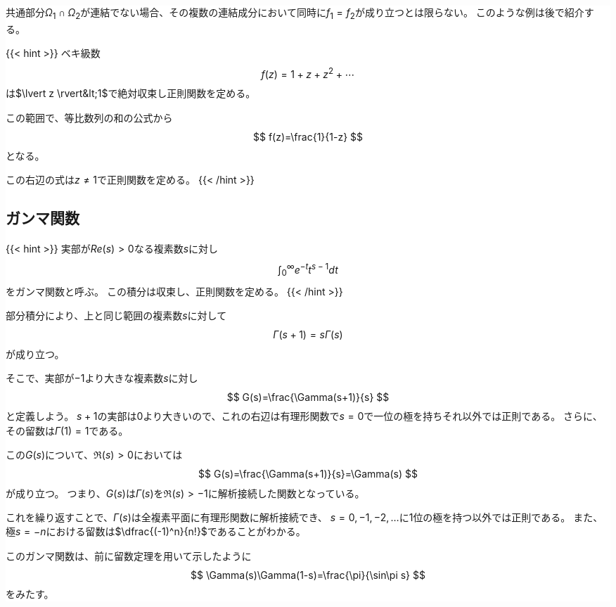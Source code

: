 共通部分$\Omega_1\cap\Omega_2$が連結でない場合、その複数の連結成分において同時に$f_1=f_2$が成り立つとは限らない。
このような例は後で紹介する。  

{{< hint >}}
  ベキ級数
  $$
    f(z)=1+z+z^2+\cdots
  $$
  は$\lvert z \rvert&lt;1$で絶対収束し正則関数を定める。

  この範囲で、等比数列の和の公式から
  $$
    f(z)=\frac{1}{1-z}
  $$
  となる。

  この右辺の式は$z\neq1$で正則関数を定める。
{{< /hint >}}

## ガンマ関数

{{< hint >}}
  実部が$Re(s)>0$なる複素数$s$に対し
  $$
    \int^\infty_0e^{-t}t^{s-1}dt
  $$
  をガンマ関数と呼ぶ。
  この積分は収束し、正則関数を定める。
{{< /hint >}}

部分積分により、上と同じ範囲の複素数$s$に対して
$$
  \Gamma(s+1)=s\Gamma(s)
$$
が成り立つ。

そこで、実部が$-1$より大きな複素数$s$に対し
$$
  G(s)=\frac{\Gamma(s+1)}{s}
$$
と定義しよう。
$s+1$の実部は$0$より大きいので、これの右辺は有理形関数で$s=0$で一位の極を持ちそれ以外では正則である。
さらに、その留数は$\Gamma(1)=1$である。

この$G(s)$について、$\Re(s)>0$においては
$$
  G(s)=\frac{\Gamma(s+1)}{s}=\Gamma(s)
$$
が成り立つ。
つまり、$G(s)$は$\Gamma(s)$を$\Re(s)>-1$に解析接続した関数となっている。

これを繰り返すことで、$\Gamma(s)$は全複素平面に有理形関数に解析接続でき、
$s=0,-1,-2,\ldots$に$1$位の極を持つ以外では正則である。
また、極$s=-n$における留数は$\dfrac{(-1)^n}{n!}$であることがわかる。

このガンマ関数は、前に留数定理を用いて示したように
$$
  \Gamma(s)\Gamma(1-s)=\frac{\pi}{\sin\pi s}
$$
をみたす。
